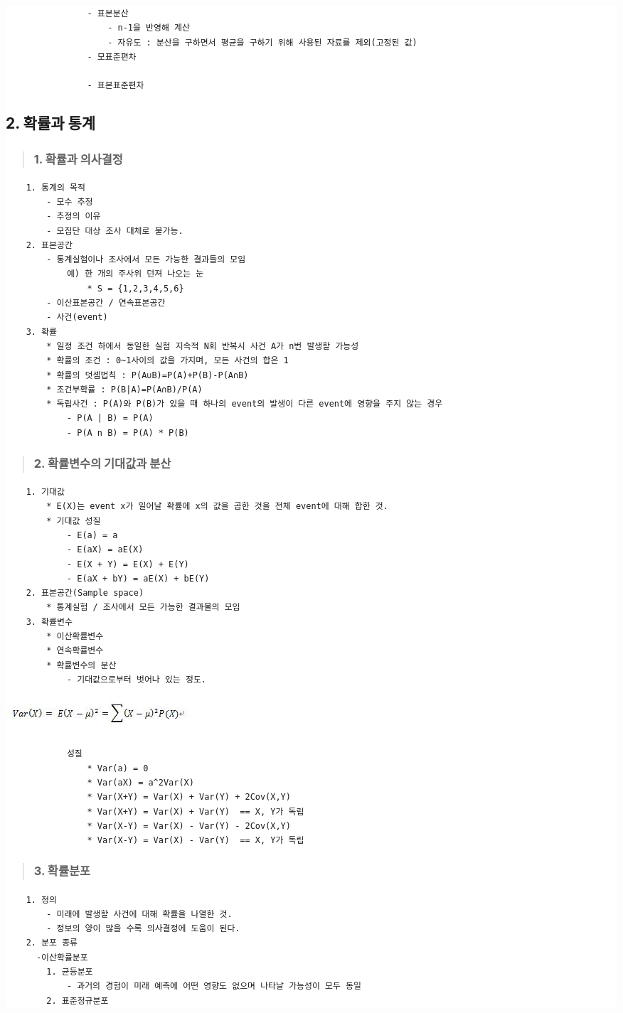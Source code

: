                     
                    - 표본분산
                        - n-1을 반영해 계산
                        - 자유도 : 분산을 구하면서 평균을 구하기 위해 사용된 자료를 제외(고정된 값)
                    - 모표준편차
                        
                    - 표본표준편차
## 2. 확률과 통계
>###    1. 확률과 의사결정
        1. 통계의 목적
            - 모수 추정
            - 추정의 이유
            - 모집단 대상 조사 대체로 불가능.
        2. 표본공간
            - 통계실험이나 조사에서 모든 가능한 결과들의 모임
                예) 한 개의 주사위 던져 나오는 눈
                    * S = {1,2,3,4,5,6}
            - 이산표본공간 / 연속표본공간
            - 사건(event)
        3. 확률
            * 일정 조건 하에서 동일한 실험 지속적 N회 반복시 사건 A가 n번 발생할 가능성
            * 확률의 조건 : 0~1사이의 값을 가지며, 모든 사건의 합은 1
            * 확률의 덧셈법칙 : P(A∪B)=P(A)+P(B)-P(A∩B)
            * 조건부확률 : P(B|A)=P(A∩B)/P(A)
            * 독립사건 : P(A)와 P(B)가 있을 때 하나의 event의 발생이 다른 event에 영향을 주지 않는 경우
                - P(A | B) = P(A)
                - P(A n B) = P(A) * P(B)
>###    2. 확률변수의 기대값과 분산
        1. 기대값
            * E(X)는 event x가 일어날 확률에 x의 값을 곱한 것을 전체 event에 대해 합한 것.
            * 기대값 성질
                - E(a) = a
                - E(aX) = aE(X)
                - E(X + Y) = E(X) + E(Y)
                - E(aX + bY) = aE(X) + bE(Y)
        2. 표본공간(Sample space)
            * 통계실험 / 조사에서 모든 가능한 결과물의 모임
        3. 확률변수
            * 이산확률변수
            * 연속확률변수
            * 확률변수의 분산
                - 기대값으로부터 벗어나 있는 정도.
<img src="../image/variance.jpg" />
                
                성질
                    * Var(a) = 0
                    * Var(aX) = a^2Var(X)
                    * Var(X+Y) = Var(X) + Var(Y) + 2Cov(X,Y)
                    * Var(X+Y) = Var(X) + Var(Y)  == X, Y가 독립
                    * Var(X-Y) = Var(X) - Var(Y) - 2Cov(X,Y)
                    * Var(X-Y) = Var(X) - Var(Y)  == X, Y가 독립
>###    3. 확률분포
        1. 정의
            - 미래에 발생할 사건에 대해 확률을 나열한 것.
            - 정보의 양이 많을 수록 의사결정에 도움이 된다.
        2. 분포 종류
          -이산확률분포
            1. 균등분포
                - 과거의 경험이 미래 예측에 어떤 영향도 없으며 나타날 가능성이 모두 동일
            2. 표준정규분포